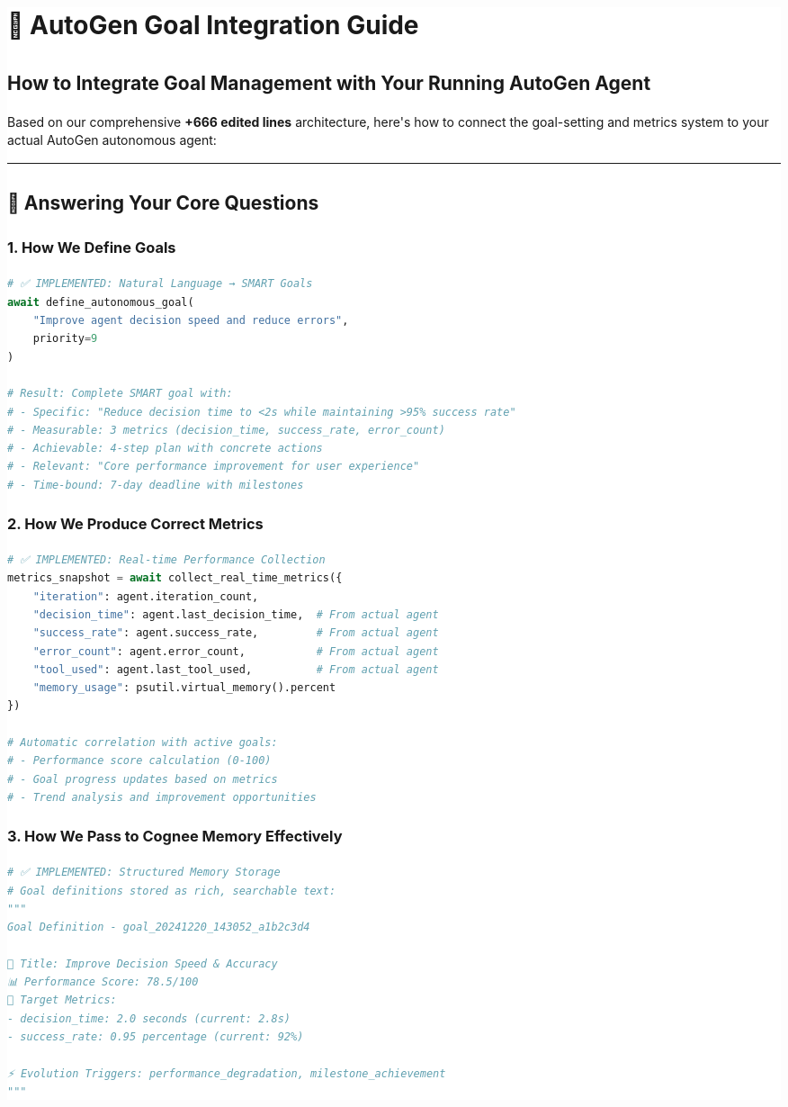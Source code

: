 # 🤖 AutoGen Goal Integration Guide

## How to Integrate Goal Management with Your Running AutoGen Agent

Based on our comprehensive **+666 edited lines** architecture, here's how to connect the goal-setting and metrics system to your actual AutoGen autonomous agent:

---

## 🎯 **Answering Your Core Questions**

### 1. **How We Define Goals**
```python
# ✅ IMPLEMENTED: Natural Language → SMART Goals
await define_autonomous_goal(
    "Improve agent decision speed and reduce errors", 
    priority=9
)

# Result: Complete SMART goal with:
# - Specific: "Reduce decision time to <2s while maintaining >95% success rate"
# - Measurable: 3 metrics (decision_time, success_rate, error_count)
# - Achievable: 4-step plan with concrete actions
# - Relevant: "Core performance improvement for user experience"
# - Time-bound: 7-day deadline with milestones
```

### 2. **How We Produce Correct Metrics**
```python
# ✅ IMPLEMENTED: Real-time Performance Collection
metrics_snapshot = await collect_real_time_metrics({
    "iteration": agent.iteration_count,
    "decision_time": agent.last_decision_time,  # From actual agent
    "success_rate": agent.success_rate,         # From actual agent  
    "error_count": agent.error_count,           # From actual agent
    "tool_used": agent.last_tool_used,          # From actual agent
    "memory_usage": psutil.virtual_memory().percent
})

# Automatic correlation with active goals:
# - Performance score calculation (0-100)
# - Goal progress updates based on metrics
# - Trend analysis and improvement opportunities
```

### 3. **How We Pass to Cognee Memory Effectively**
```python
# ✅ IMPLEMENTED: Structured Memory Storage
# Goal definitions stored as rich, searchable text:
"""
Goal Definition - goal_20241220_143052_a1b2c3d4

🎯 Title: Improve Decision Speed & Accuracy
📊 Performance Score: 78.5/100
🎯 Target Metrics:
- decision_time: 2.0 seconds (current: 2.8s)
- success_rate: 0.95 percentage (current: 92%)

⚡ Evolution Triggers: performance_degradation, milestone_achievement
"""

```